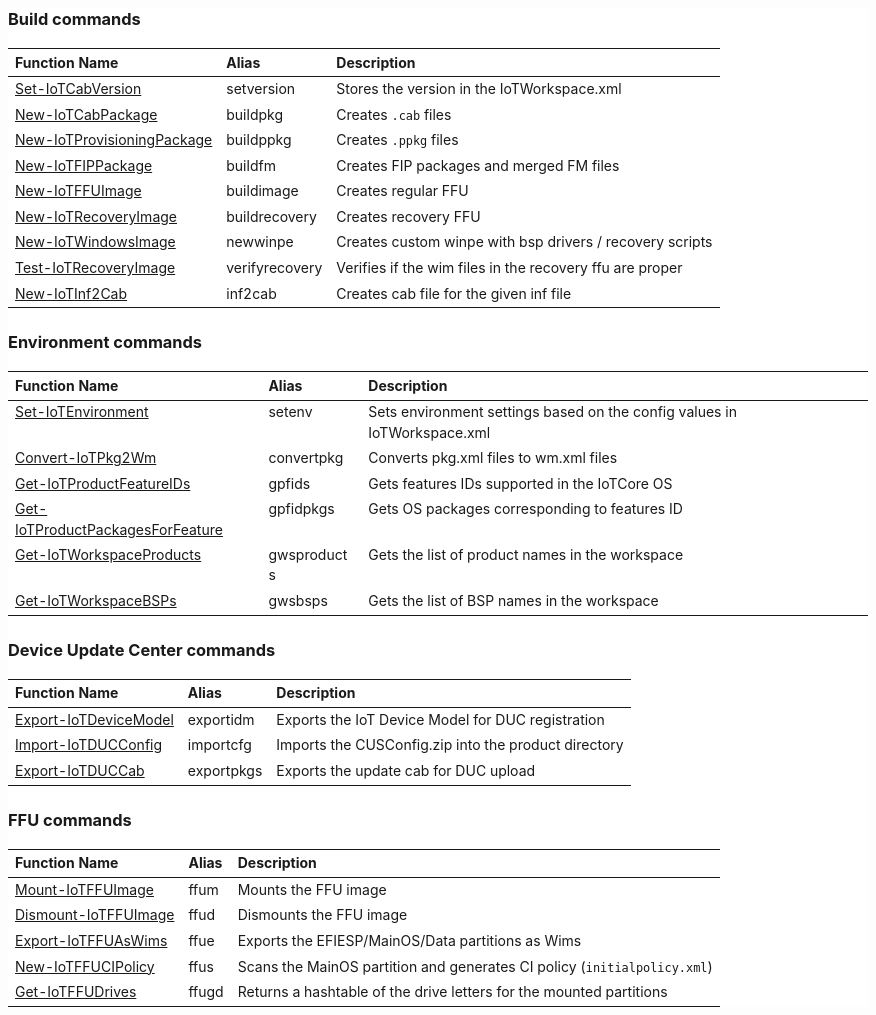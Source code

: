 ### Build commands

| Function Name | Alias      |  Description |
| :------------ |:-----------|:--------|
|[Set-IoTCabVersion](IoTCoreImaging/Docs/Set-IoTCabVersion.md) | setversion | Stores the version in the IoTWorkspace.xml |
|[New-IoTCabPackage](IoTCoreImaging/Docs/New-IoTCabPackage.md) | buildpkg | Creates `.cab` files  |
|[New-IoTProvisioningPackage](IoTCoreImaging/Docs/New-IoTProvisioningPackage.md)| buildppkg | Creates `.ppkg` files |
|[New-IoTFIPPackage](IoTCoreImaging/Docs/New-IoTFIPPackage.md)| buildfm | Creates FIP packages and merged FM files |
|[New-IoTFFUImage](IoTCoreImaging/Docs/New-IoTFFUImage.md)| buildimage | Creates regular FFU |
|[New-IoTRecoveryImage](IoTCoreImaging/Docs/New-IoTRecoveryImage.md)| buildrecovery | Creates recovery FFU |
|[New-IoTWindowsImage](IoTCoreImaging/Docs/New-IoTWindowsImage.md)| newwinpe | Creates custom winpe with bsp drivers / recovery scripts |
|[Test-IoTRecoveryImage](IoTCoreImaging/Docs/Test-IoTRecoveryImage.md)| verifyrecovery | Verifies if the wim files in the recovery ffu are proper |
|[New-IoTInf2Cab](IoTCoreImaging/Docs/New-IoTInf2Cab.md)| inf2cab | Creates cab file for the given inf file |

### Environment commands

| Function Name | Alias      |  Description |
| :------------ |:-----------|:--------|
|[Set-IoTEnvironment](IoTCoreImaging/Docs/Set-IoTEnvironment.md) | setenv | Sets environment settings based on the config values in IoTWorkspace.xml  |
|[Convert-IoTPkg2Wm](IoTCoreImaging/Docs/Convert-IoTPkg2Wm.md) | convertpkg | Converts pkg.xml files to wm.xml files  |
|[Get-IoTProductFeatureIDs](IoTCoreImaging/Docs/Get-IoTProductFeatureIDs.md)| gpfids | Gets features IDs supported in the IoTCore OS |
|[Get-IoTProductPackagesForFeature](IoTCoreImaging/Docs/Get-IoTProductPackagesForFeature.md)| gpfidpkgs | Gets OS packages corresponding to features ID |
|[Get-IoTWorkspaceProducts](IoTCoreImaging/Docs/Get-IoTWorkspaceProducts.md) | gwsproducts | Gets the list of product names in the workspace |
|[Get-IoTWorkspaceBSPs](IoTCoreImaging/Docs/Get-IoTWorkspaceBSPs.md) | gwsbsps | Gets the list of BSP names in the workspace |

### Device Update Center commands

| Function Name | Alias      |  Description |
| :------------ |:-----------|:--------|
|[Export-IoTDeviceModel](IoTCoreImaging/Docs/Export-IoTDeviceModel.md) | exportidm | Exports the IoT Device Model for DUC registration |
|[Import-IoTDUCConfig](IoTCoreImaging/Docs/Import-IoTDUCConfig.md) | importcfg | Imports the CUSConfig.zip into the product directory |
|[Export-IoTDUCCab](IoTCoreImaging/Docs/Export-IoTDUCCab.md) | exportpkgs | Exports the update cab for DUC upload |

### FFU commands

| Function Name | Alias      |  Description |
| :------------ |:-----------|:--------|
|[Mount-IoTFFUImage](IoTCoreImaging/Docs/Mount-IoTFFUImage.md) | ffum | Mounts the FFU image |
|[Dismount-IoTFFUImage](IoTCoreImaging/Docs/Dismount-IoTFFUImage.md) | ffud | Dismounts the FFU image  |
|[Export-IoTFFUAsWims](IoTCoreImaging/Docs/Export-IoTFFUAsWims.md) | ffue | Exports the EFIESP/MainOS/Data partitions as Wims  |
|[New-IoTFFUCIPolicy](IoTCoreImaging/Docs/New-IoTFFUCIPolicy.md) | ffus | Scans the MainOS partition and generates CI policy (`initialpolicy.xml`) |
|[Get-IoTFFUDrives](IoTCoreImaging/Docs/Get-IoTFFUDrives.md) | ffugd | Returns a hashtable of the drive letters for the mounted partitions |
